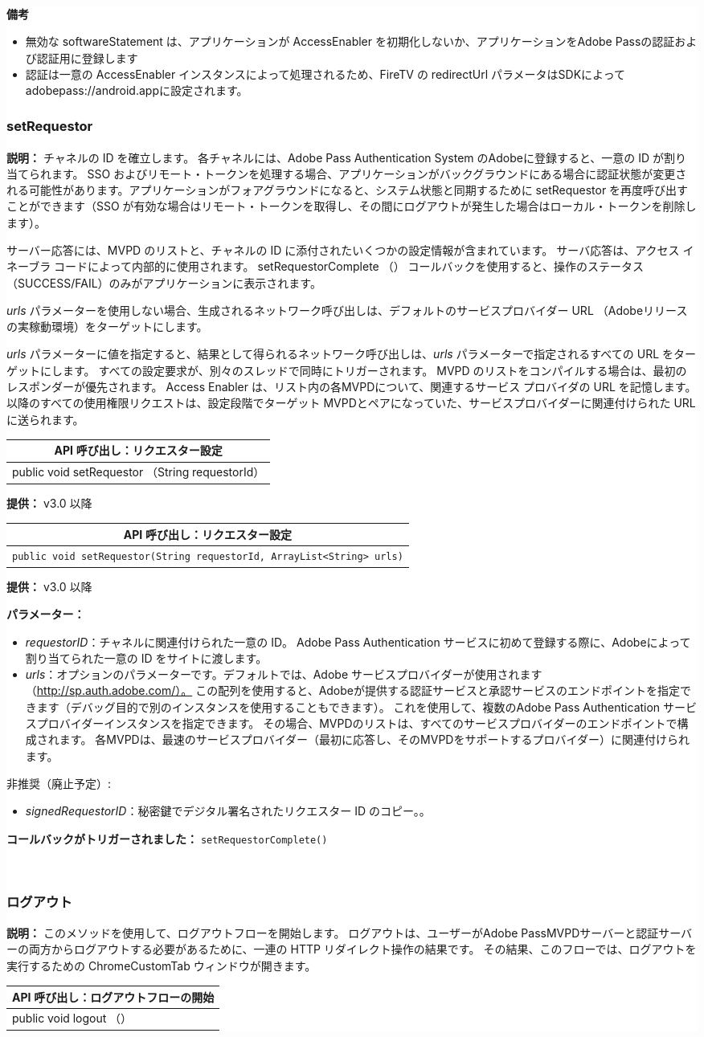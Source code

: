 **備考**

- 無効な softwareStatement は、アプリケーションが AccessEnabler を初期化しないか、アプリケーションをAdobe Passの認証および認証用に登録します
- 認証は一意の AccessEnabler インスタンスによって処理されるため、FireTV の redirectUrl パラメータはSDKによってadobepass://android.appに設定されます。

### setRequestor

**説明：** チャネルの ID を確立します。 各チャネルには、Adobe Pass Authentication System のAdobeに登録すると、一意の ID が割り当てられます。 SSO およびリモート・トークンを処理する場合、アプリケーションがバックグラウンドにある場合に認証状態が変更される可能性があります。アプリケーションがフォアグラウンドになると、システム状態と同期するために setRequestor を再度呼び出すことができます（SSO が有効な場合はリモート・トークンを取得し、その間にログアウトが発生した場合はローカル・トークンを削除します）。

サーバー応答には、MVPD のリストと、チャネルの ID に添付されたいくつかの設定情報が含まれています。 サーバ応答は、アクセス イネーブラ コードによって内部的に使用されます。 setRequestorComplete （） コールバックを使用すると、操作のステータス（SUCCESS/FAIL）のみがアプリケーションに表示されます。

*urls* パラメーターを使用しない場合、生成されるネットワーク呼び出しは、デフォルトのサービスプロバイダー URL （Adobeリリースの実稼動環境）をターゲットにします。

*urls* パラメーターに値を指定すると、結果として得られるネットワーク呼び出しは、*urls* パラメーターで指定されるすべての URL をターゲットにします。 すべての設定要求が、別々のスレッドで同時にトリガーされます。 MVPD のリストをコンパイルする場合は、最初のレスポンダーが優先されます。 Access Enabler は、リスト内の各MVPDについて、関連するサービス プロバイダの URL を記憶します。 以降のすべての使用権限リクエストは、設定段階でターゲット MVPDとペアになっていた、サービスプロバイダーに関連付けられた URL に送られます。

| API 呼び出し：リクエスター設定 |
| --- |
| public void setRequestor （String requestorId） |

**提供：** v3.0 以降

| API 呼び出し：リクエスター設定 |
| --- |
| ```public void setRequestor(String requestorId, ArrayList<String> urls)``` |

**提供：** v3.0 以降

**パラメーター：**

- *requestorID*：チャネルに関連付けられた一意の ID。 Adobe Pass Authentication サービスに初めて登録する際に、Adobeによって割り当てられた一意の ID をサイトに渡します。
- *urls*：オプションのパラメーターです。デフォルトでは、Adobe サービスプロバイダーが使用されます（http://sp.auth.adobe.com/）。 この配列を使用すると、Adobeが提供する認証サービスと承認サービスのエンドポイントを指定できます（デバッグ目的で別のインスタンスを使用することもできます）。 これを使用して、複数のAdobe Pass Authentication サービスプロバイダーインスタンスを指定できます。 その場合、MVPDのリストは、すべてのサービスプロバイダーのエンドポイントで構成されます。 各MVPDは、最速のサービスプロバイダー（最初に応答し、そのMVPDをサポートするプロバイダー）に関連付けられます。

非推奨（廃止予定）:

- *signedRequestorID*：秘密鍵でデジタル署名されたリクエスター ID のコピー。。

**コールバックがトリガーされました：** `setRequestorComplete()`

</br>

### ログアウト

**説明：** このメソッドを使用して、ログアウトフローを開始します。 ログアウトは、ユーザーがAdobe PassMVPDサーバーと認証サーバーの両方からログアウトする必要があるために、一連の HTTP リダイレクト操作の結果です。 その結果、このフローでは、ログアウトを実行するための ChromeCustomTab ウィンドウが開きます。

| API 呼び出し：ログアウトフローの開始 |
| --- |
| public void logout （） |
